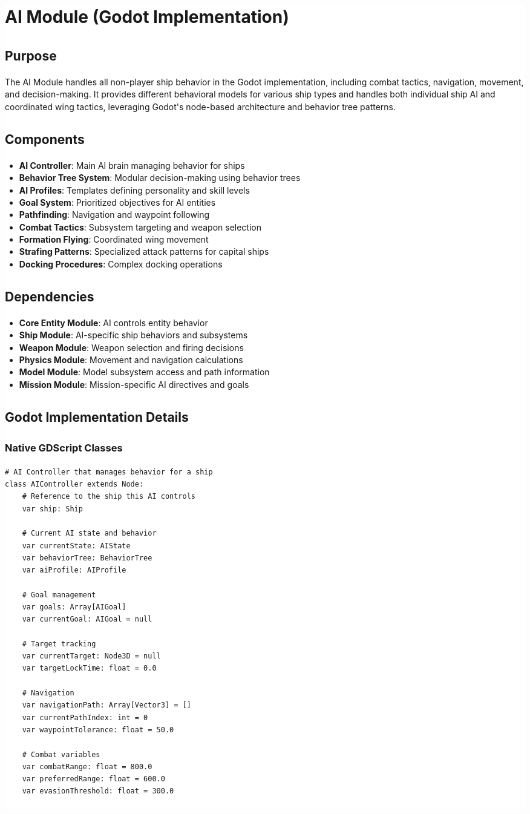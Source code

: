 # AI Module (Godot Implementation)

## Purpose
The AI Module handles all non-player ship behavior in the Godot implementation, including combat tactics, navigation, movement, and decision-making. It provides different behavioral models for various ship types and handles both individual ship AI and coordinated wing tactics, leveraging Godot's node-based architecture and behavior tree patterns.

## Components
- **AI Controller**: Main AI brain managing behavior for ships
- **Behavior Tree System**: Modular decision-making using behavior trees
- **AI Profiles**: Templates defining personality and skill levels
- **Goal System**: Prioritized objectives for AI entities
- **Pathfinding**: Navigation and waypoint following
- **Combat Tactics**: Subsystem targeting and weapon selection
- **Formation Flying**: Coordinated wing movement
- **Strafing Patterns**: Specialized attack patterns for capital ships
- **Docking Procedures**: Complex docking operations

## Dependencies
- **Core Entity Module**: AI controls entity behavior
- **Ship Module**: AI-specific ship behaviors and subsystems
- **Weapon Module**: Weapon selection and firing decisions
- **Physics Module**: Movement and navigation calculations
- **Model Module**: Model subsystem access and path information
- **Mission Module**: Mission-specific AI directives and goals

## Godot Implementation Details

### Native GDScript Classes
```gdscript
# AI Controller that manages behavior for a ship
class AIController extends Node:
    # Reference to the ship this AI controls
    var ship: Ship
    
    # Current AI state and behavior
    var currentState: AIState
    var behaviorTree: BehaviorTree
    var aiProfile: AIProfile
    
    # Goal management
    var goals: Array[AIGoal]
    var currentGoal: AIGoal = null
    
    # Target tracking
    var currentTarget: Node3D = null
    var targetLockTime: float = 0.0
    
    # Navigation
    var navigationPath: Array[Vector3] = []
    var currentPathIndex: int = 0
    var waypointTolerance: float = 50.0
    
    # Combat variables
    var combatRange: float = 800.0
    var preferredRange: float = 600.0
    var evasionThreshold: float = 300.0
    
```